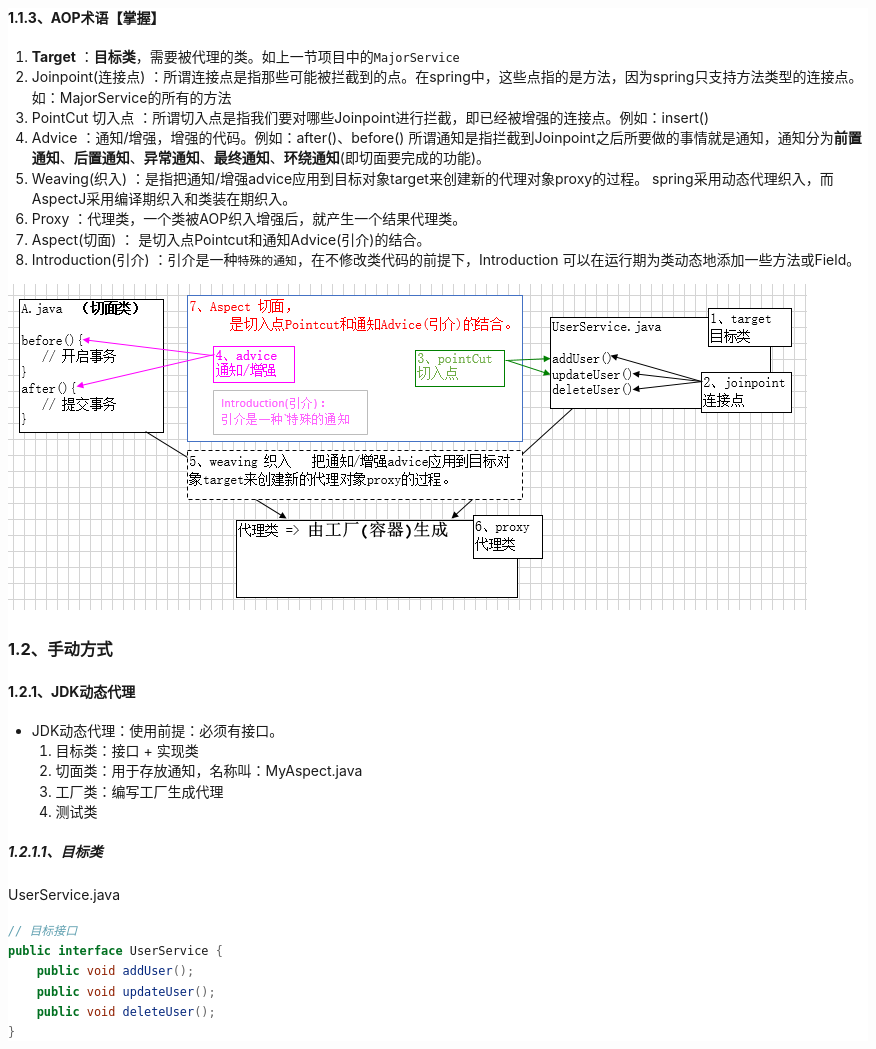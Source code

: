 #### **1.1.3、AOP术语【掌握】**

1. **Target** ：**目标类**，需要被代理的类。如上一节项目中的`MajorService`
2. Joinpoint(连接点) ：所谓连接点是指那些可能被拦截到的点。在spring中，这些点指的是方法，因为spring只支持方法类型的连接点。如：MajorService的所有的方法
3. PointCut 切入点 ：所谓切入点是指我们要对哪些Joinpoint进行拦截，即已经被增强的连接点。例如：insert()
4. Advice ：通知/增强，增强的代码。例如：after()、before()   所谓通知是指拦截到Joinpoint之后所要做的事情就是通知，通知分为**前置通知**、**后置通知**、**异常通知**、**最终通知**、**环绕通知**(即切面要完成的功能)。
5. Weaving(织入) ：是指把通知/增强advice应用到目标对象target来创建新的代理对象proxy的过程。   spring采用动态代理织入，而AspectJ采用编译期织入和类装在期织入。
6. Proxy ：代理类，一个类被AOP织入增强后，就产生一个结果代理类。
7. Aspect(切面) ： 是切入点Pointcut和通知Advice(引介)的结合。
8. Introduction(引介) ：引介是一种`特殊的通知`，在不修改类代码的前提下，Introduction 可以在运行期为类动态地添加一些方法或Field。

![](2.Spring框架基础-AOP-doc\2.AOP织入.png)

### **1.2、手动方式**

#### **1.2.1、JDK动态代理**

- JDK动态代理：使用前提：必须有接口。   
  1. 目标类：接口 + 实现类
  2. 切面类：用于存放通知，名称叫：MyAspect.java
  3. 工厂类：编写工厂生成代理
  4. 测试类

##### **1.2.1.1、目标类** 

UserService.java

```java
// 目标接口
public interface UserService {    
    public void addUser();
    public void updateUser();
    public void deleteUser();
}
```
